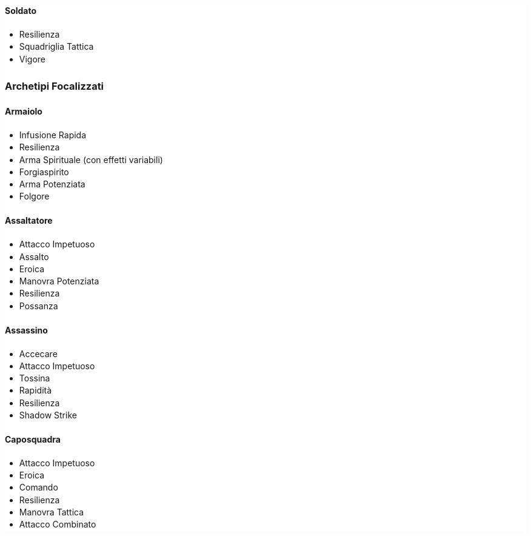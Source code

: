 </div>

<div class="archetipo" markdown="1">

#### Soldato

- Resilienza
- Squadriglia Tattica
- Vigore

</div>
</div>

### Archetipi Focalizzati

<div class=archetipi markdown="1">

<div class="archetipo" markdown="1">

#### Armaiolo
- Infusione Rapida
- Resilienza
- Arma Spirituale (con effetti variabili)
- Forgiaspirito
- Arma Potenziata
- Folgore

</div>

<div class="archetipo" markdown="1">

#### Assaltatore
- Attacco Impetuoso
- Assalto
- Eroica
- Manovra Potenziata
- Resilienza
- Possanza

</div>

<div class="archetipo" markdown="1">

#### Assassino
- Accecare
- Attacco Impetuoso
- Tossina
- Rapidità
- Resilienza
- Shadow Strike
</div>

<div class="archetipo" markdown="1">

#### Caposquadra
- Attacco Impetuoso
- Eroica
- Comando
- Resilienza
- Manovra Tattica
- Attacco Combinato
</div>
